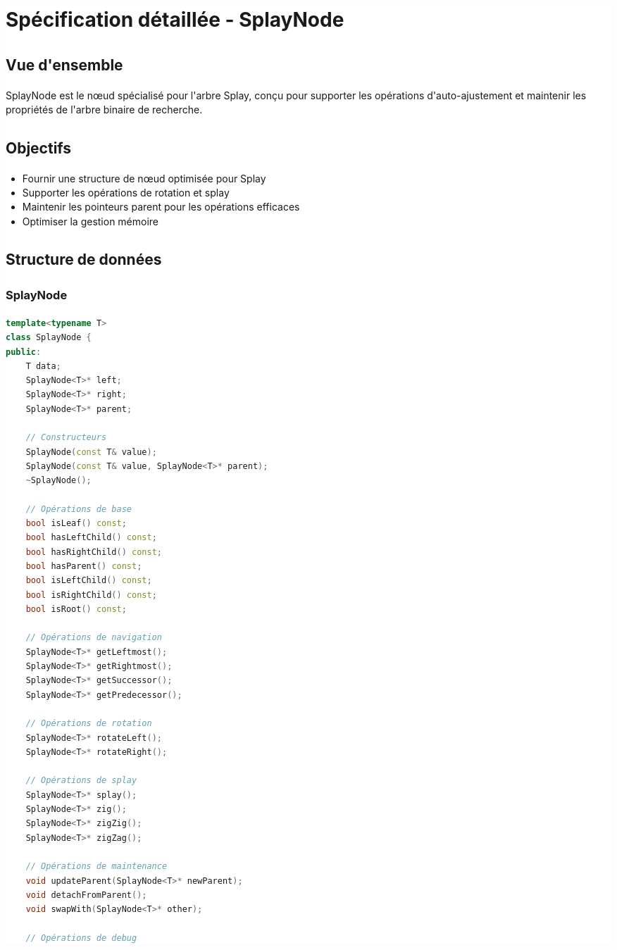 # Spécification détaillée - SplayNode

## Vue d'ensemble
SplayNode est le nœud spécialisé pour l'arbre Splay, conçu pour supporter les opérations d'auto-ajustement et maintenir les propriétés de l'arbre binaire de recherche.

## Objectifs
- Fournir une structure de nœud optimisée pour Splay
- Supporter les opérations de rotation et splay
- Maintenir les pointeurs parent pour les opérations efficaces
- Optimiser la gestion mémoire

## Structure de données

### SplayNode
```cpp
template<typename T>
class SplayNode {
public:
    T data;
    SplayNode<T>* left;
    SplayNode<T>* right;
    SplayNode<T>* parent;
    
    // Constructeurs
    SplayNode(const T& value);
    SplayNode(const T& value, SplayNode<T>* parent);
    ~SplayNode();
    
    // Opérations de base
    bool isLeaf() const;
    bool hasLeftChild() const;
    bool hasRightChild() const;
    bool hasParent() const;
    bool isLeftChild() const;
    bool isRightChild() const;
    bool isRoot() const;
    
    // Opérations de navigation
    SplayNode<T>* getLeftmost();
    SplayNode<T>* getRightmost();
    SplayNode<T>* getSuccessor();
    SplayNode<T>* getPredecessor();
    
    // Opérations de rotation
    SplayNode<T>* rotateLeft();
    SplayNode<T>* rotateRight();
    
    // Opérations de splay
    SplayNode<T>* splay();
    SplayNode<T>* zig();
    SplayNode<T>* zigZig();
    SplayNode<T>* zigZag();
    
    // Opérations de maintenance
    void updateParent(SplayNode<T>* newParent);
    void detachFromParent();
    void swapWith(SplayNode<T>* other);
    
    // Opérations de debug
```